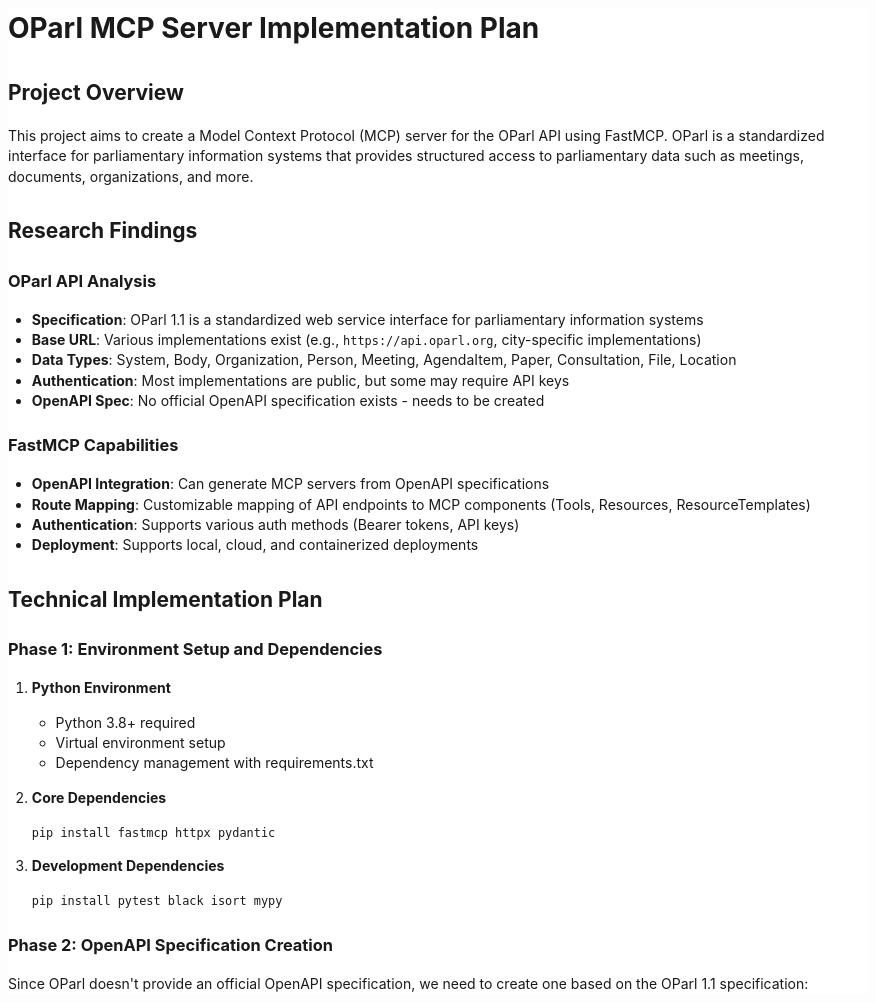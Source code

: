 # OParl MCP Server Implementation Plan

## Project Overview

This project aims to create a Model Context Protocol (MCP) server for the OParl API using FastMCP. OParl is a standardized interface for parliamentary information systems that provides structured access to parliamentary data such as meetings, documents, organizations, and more.

## Research Findings

### OParl API Analysis
- **Specification**: OParl 1.1 is a standardized web service interface for parliamentary information systems
- **Base URL**: Various implementations exist (e.g., `https://api.oparl.org`, city-specific implementations)
- **Data Types**: System, Body, Organization, Person, Meeting, AgendaItem, Paper, Consultation, File, Location
- **Authentication**: Most implementations are public, but some may require API keys
- **OpenAPI Spec**: No official OpenAPI specification exists - needs to be created

### FastMCP Capabilities
- **OpenAPI Integration**: Can generate MCP servers from OpenAPI specifications
- **Route Mapping**: Customizable mapping of API endpoints to MCP components (Tools, Resources, ResourceTemplates)
- **Authentication**: Supports various auth methods (Bearer tokens, API keys)
- **Deployment**: Supports local, cloud, and containerized deployments

## Technical Implementation Plan

### Phase 1: Environment Setup and Dependencies

1. **Python Environment**
   - Python 3.8+ required
   - Virtual environment setup
   - Dependency management with requirements.txt

2. **Core Dependencies**
   ```bash
   pip install fastmcp httpx pydantic
   ```

3. **Development Dependencies**
   ```bash
   pip install pytest black isort mypy
   ```

### Phase 2: OpenAPI Specification Creation

Since OParl doesn't provide an official OpenAPI specification, we need to create one based on the OParl 1.1 specification:
